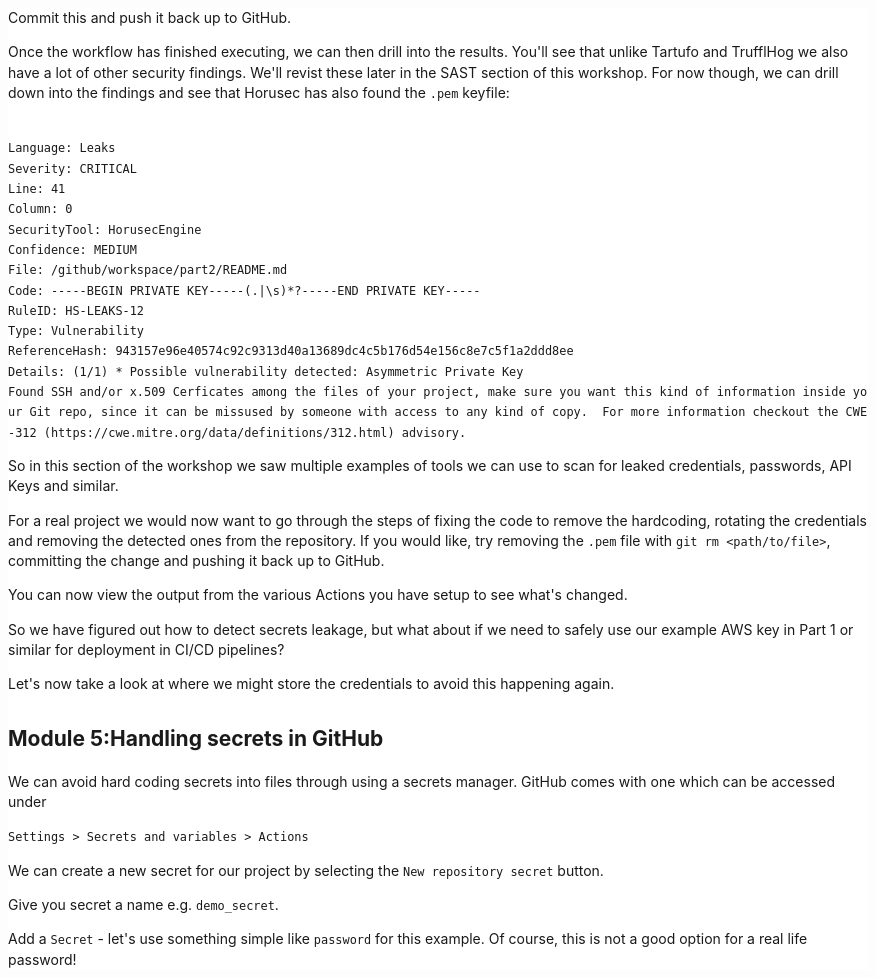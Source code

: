 Commit this and push it back up to GitHub.

Once the workflow has finished executing, we can then drill into the results. You'll see that unlike Tartufo and TrufflHog we also have a lot of other security findings. We'll revist these later in the SAST section of this workshop. For now though, we can drill down into the findings and see that Horusec has also found the `.pem` keyfile:

```console

Language: Leaks
Severity: CRITICAL
Line: 41
Column: 0
SecurityTool: HorusecEngine
Confidence: MEDIUM
File: /github/workspace/part2/README.md
Code: -----BEGIN PRIVATE KEY-----(.|\s)*?-----END PRIVATE KEY-----
RuleID: HS-LEAKS-12
Type: Vulnerability
ReferenceHash: 943157e96e40574c92c9313d40a13689dc4c5b176d54e156c8e7c5f1a2ddd8ee
Details: (1/1) * Possible vulnerability detected: Asymmetric Private Key
Found SSH and/or x.509 Cerficates among the files of your project, make sure you want this kind of information inside your Git repo, since it can be missused by someone with access to any kind of copy.  For more information checkout the CWE-312 (https://cwe.mitre.org/data/definitions/312.html) advisory.

```

So in this section of the workshop we saw multiple examples of tools we can use to scan for leaked credentials, passwords, API Keys and similar.

For a real project we would now want to go through the steps of fixing the code to remove the hardcoding, rotating the credentials and removing the detected ones from the repository. If you would like, try removing the `.pem` file with `git rm <path/to/file>`, committing the change and pushing it back up to GitHub.

You can now view the output from the various Actions you have setup to see what's changed. 

So we have figured out how to detect secrets leakage, but what about if we need to safely use our example AWS key in Part 1 or similar for deployment in CI/CD pipelines?

Let's now take a look at where we might store the credentials to avoid this happening again.


## Module 5:Handling secrets in GitHub

We can avoid hard coding secrets into files through using a secrets manager. GitHub comes with one which can be accessed under 

`Settings > Secrets and variables > Actions`

We can create a new secret for our project by selecting the `New repository secret` button.

Give you secret a name e.g. `demo_secret`.

Add a `Secret` - let's use something simple like `password` for this example. Of course, this is not a good option for a real life password!
